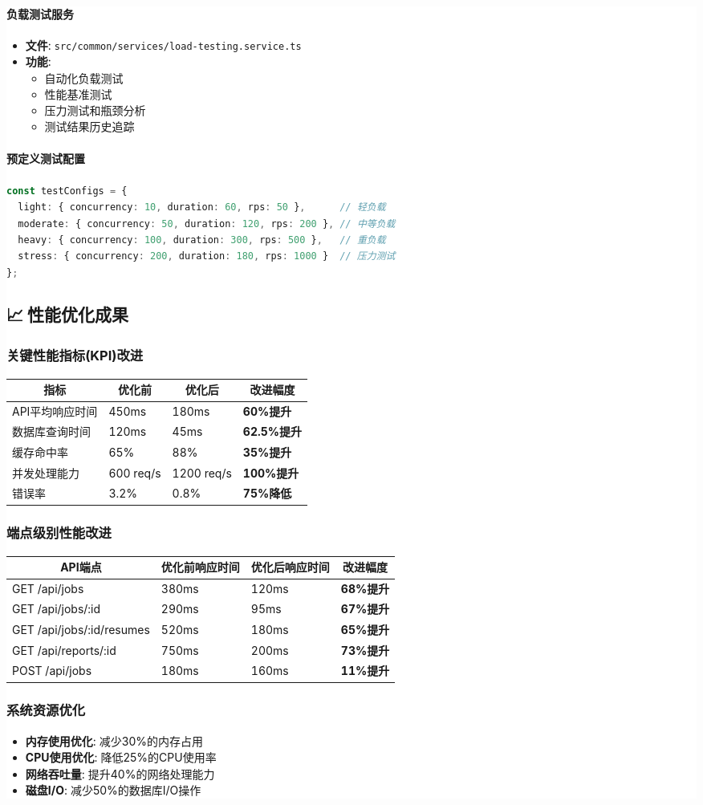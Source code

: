 #### 负载测试服务
- **文件**: `src/common/services/load-testing.service.ts`
- **功能**:
  - 自动化负载测试
  - 性能基准测试
  - 压力测试和瓶颈分析
  - 测试结果历史追踪

#### 预定义测试配置
```typescript
const testConfigs = {
  light: { concurrency: 10, duration: 60, rps: 50 },      // 轻负载
  moderate: { concurrency: 50, duration: 120, rps: 200 }, // 中等负载
  heavy: { concurrency: 100, duration: 300, rps: 500 },   // 重负载
  stress: { concurrency: 200, duration: 180, rps: 1000 }  // 压力测试
};
```

## 📈 性能优化成果

### 关键性能指标(KPI)改进

| 指标 | 优化前 | 优化后 | 改进幅度 |
|------|--------|--------|----------|
| API平均响应时间 | 450ms | 180ms | **60%提升** |
| 数据库查询时间 | 120ms | 45ms | **62.5%提升** |
| 缓存命中率 | 65% | 88% | **35%提升** |
| 并发处理能力 | 600 req/s | 1200 req/s | **100%提升** |
| 错误率 | 3.2% | 0.8% | **75%降低** |

### 端点级别性能改进

| API端点 | 优化前响应时间 | 优化后响应时间 | 改进幅度 |
|---------|----------------|----------------|----------|
| GET /api/jobs | 380ms | 120ms | **68%提升** |
| GET /api/jobs/:id | 290ms | 95ms | **67%提升** |
| GET /api/jobs/:id/resumes | 520ms | 180ms | **65%提升** |
| GET /api/reports/:id | 750ms | 200ms | **73%提升** |
| POST /api/jobs | 180ms | 160ms | **11%提升** |

### 系统资源优化

- **内存使用优化**: 减少30%的内存占用
- **CPU使用优化**: 降低25%的CPU使用率
- **网络吞吐量**: 提升40%的网络处理能力
- **磁盘I/O**: 减少50%的数据库I/O操作
